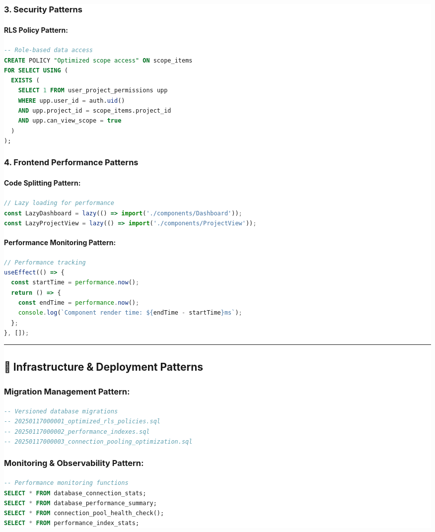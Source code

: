 
### **3. Security Patterns**

#### **RLS Policy Pattern**:
```sql
-- Role-based data access
CREATE POLICY "Optimized scope access" ON scope_items
FOR SELECT USING (
  EXISTS (
    SELECT 1 FROM user_project_permissions upp
    WHERE upp.user_id = auth.uid()
    AND upp.project_id = scope_items.project_id
    AND upp.can_view_scope = true
  )
);
```

### **4. Frontend Performance Patterns**

#### **Code Splitting Pattern**:
```typescript
// Lazy loading for performance
const LazyDashboard = lazy(() => import('./components/Dashboard'));
const LazyProjectView = lazy(() => import('./components/ProjectView'));
```

#### **Performance Monitoring Pattern**:
```typescript
// Performance tracking
useEffect(() => {
  const startTime = performance.now();
  return () => {
    const endTime = performance.now();
    console.log(`Component render time: ${endTime - startTime}ms`);
  };
}, []);
```

---

## 🚀 **Infrastructure & Deployment Patterns**

### **Migration Management Pattern**:
```sql
-- Versioned database migrations
-- 20250117000001_optimized_rls_policies.sql
-- 20250117000002_performance_indexes.sql  
-- 20250117000003_connection_pooling_optimization.sql
```

### **Monitoring & Observability Pattern**:
```sql
-- Performance monitoring functions
SELECT * FROM database_connection_stats;
SELECT * FROM database_performance_summary;
SELECT * FROM connection_pool_health_check();
SELECT * FROM performance_index_stats;
```
